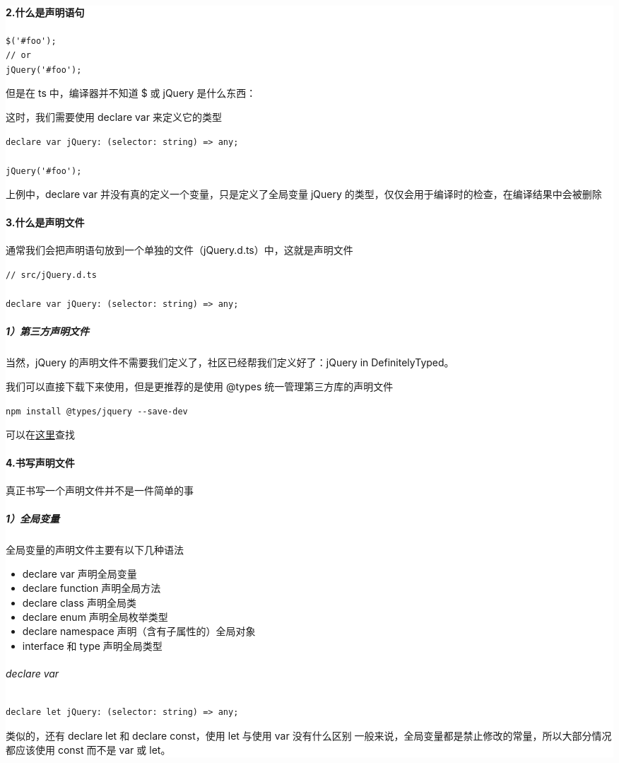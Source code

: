 #### 2.什么是声明语句

```
$('#foo');
// or
jQuery('#foo');
```
但是在 ts 中，编译器并不知道 $ 或 jQuery 是什么东西：

这时，我们需要使用 declare var 来定义它的类型
```
declare var jQuery: (selector: string) => any;

jQuery('#foo');
```
上例中，declare var 并没有真的定义一个变量，只是定义了全局变量 jQuery 的类型，仅仅会用于编译时的检查，在编译结果中会被删除


#### 3.什么是声明文件

通常我们会把声明语句放到一个单独的文件（jQuery.d.ts）中，这就是声明文件
```
// src/jQuery.d.ts

declare var jQuery: (selector: string) => any;
```

##### 1）第三方声明文件
当然，jQuery 的声明文件不需要我们定义了，社区已经帮我们定义好了：jQuery in DefinitelyTyped。

我们可以直接下载下来使用，但是更推荐的是使用 @types 统一管理第三方库的声明文件

```
npm install @types/jquery --save-dev
```
可以在[这里](https://microsoft.github.io/TypeSearch/)查找


#### 4.书写声明文件
真正书写一个声明文件并不是一件简单的事

##### 1）全局变量
全局变量的声明文件主要有以下几种语法

* declare var 声明全局变量
* declare function 声明全局方法
* declare class 声明全局类
* declare enum 声明全局枚举类型
* declare namespace 声明（含有子属性的）全局对象
* interface 和 type 声明全局类型

###### declare var
```
declare let jQuery: (selector: string) => any;
```
类似的，还有 declare let 和 declare const，使用 let 与使用 var 没有什么区别
一般来说，全局变量都是禁止修改的常量，所以大部分情况都应该使用 const 而不是 var 或 let。
